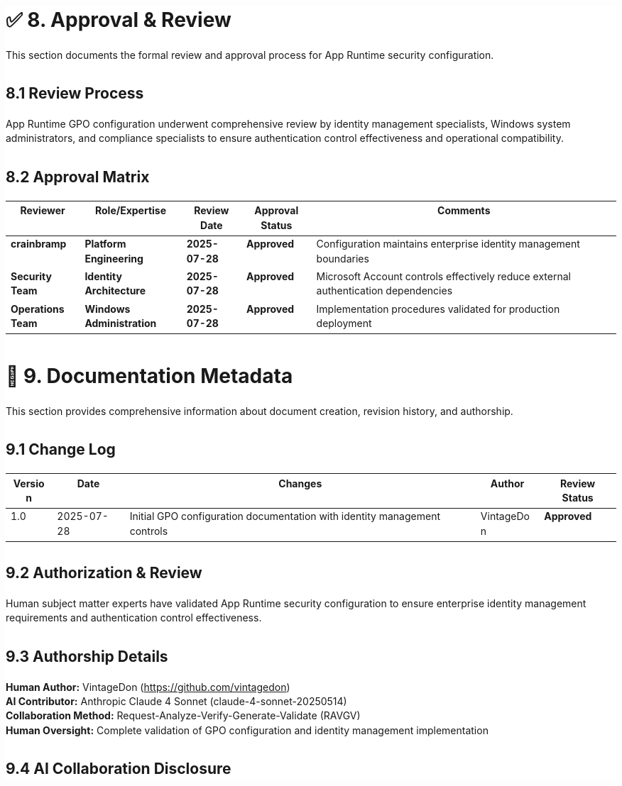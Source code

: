 # ✅ **8. Approval & Review**

This section documents the formal review and approval process for App Runtime security configuration.

## **8.1 Review Process**

App Runtime GPO configuration underwent comprehensive review by identity management specialists, Windows system administrators, and compliance specialists to ensure authentication control effectiveness and operational compatibility.

## **8.2 Approval Matrix**

| **Reviewer** | **Role/Expertise** | **Review Date** | **Approval Status** | **Comments** |
|-------------|-------------------|----------------|-------------------|--------------|
| **crainbramp** | **Platform Engineering** | **2025-07-28** | **Approved** | Configuration maintains enterprise identity management boundaries |
| **Security Team** | **Identity Architecture** | **2025-07-28** | **Approved** | Microsoft Account controls effectively reduce external authentication dependencies |
| **Operations Team** | **Windows Administration** | **2025-07-28** | **Approved** | Implementation procedures validated for production deployment |

# 📜 **9. Documentation Metadata**

This section provides comprehensive information about document creation, revision history, and authorship.

## **9.1 Change Log**

| **Version** | **Date** | **Changes** | **Author** | **Review Status** |
|------------|---------|-------------|------------|------------------|
| 1.0 | 2025-07-28 | Initial GPO configuration documentation with identity management controls | VintageDon | **Approved** |

## **9.2 Authorization & Review**

Human subject matter experts have validated App Runtime security configuration to ensure enterprise identity management requirements and authentication control effectiveness.

## **9.3 Authorship Details**

**Human Author:** VintageDon (<https://github.com/vintagedon>)  
**AI Contributor:** Anthropic Claude 4 Sonnet (claude-4-sonnet-20250514)  
**Collaboration Method:** Request-Analyze-Verify-Generate-Validate (RAVGV)  
**Human Oversight:** Complete validation of GPO configuration and identity management implementation

## **9.4 AI Collaboration Disclosure**
